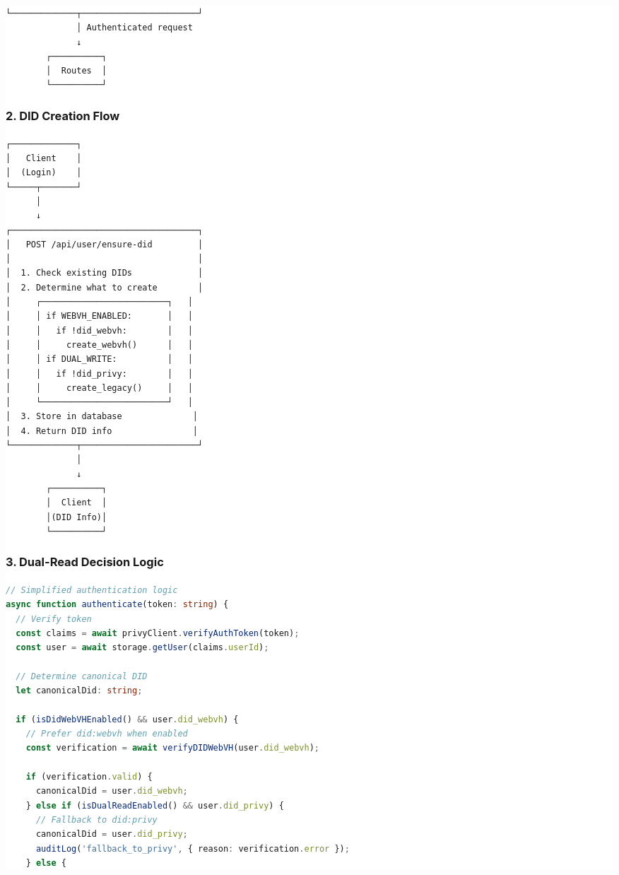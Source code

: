 ```
└─────────────┬───────────────────────┘
              │ Authenticated request
              ↓
        ┌──────────┐
        │  Routes  │
        └──────────┘
```

### 2. DID Creation Flow

```
┌─────────────┐
│   Client    │
│  (Login)    │
└─────┬───────┘
      │
      ↓
┌─────────────────────────────────────┐
│   POST /api/user/ensure-did         │
│                                     │
│  1. Check existing DIDs             │
│  2. Determine what to create        │
│     ┌─────────────────────────┐   │
│     │ if WEBVH_ENABLED:       │   │
│     │   if !did_webvh:        │   │
│     │     create_webvh()      │   │
│     │ if DUAL_WRITE:          │   │
│     │   if !did_privy:        │   │
│     │     create_legacy()     │   │
│     └─────────────────────────┘   │
│  3. Store in database              │
│  4. Return DID info                │
└─────────────┬───────────────────────┘
              │
              ↓
        ┌──────────┐
        │  Client  │
        │(DID Info)│
        └──────────┘
```

### 3. Dual-Read Decision Logic

```typescript
// Simplified authentication logic
async function authenticate(token: string) {
  // Verify token
  const claims = await privyClient.verifyAuthToken(token);
  const user = await storage.getUser(claims.userId);
  
  // Determine canonical DID
  let canonicalDid: string;
  
  if (isDidWebVHEnabled() && user.did_webvh) {
    // Prefer did:webvh when enabled
    const verification = await verifyDIDWebVH(user.did_webvh);
    
    if (verification.valid) {
      canonicalDid = user.did_webvh;
    } else if (isDualReadEnabled() && user.did_privy) {
      // Fallback to did:privy
      canonicalDid = user.did_privy;
      auditLog('fallback_to_privy', { reason: verification.error });
    } else {
```